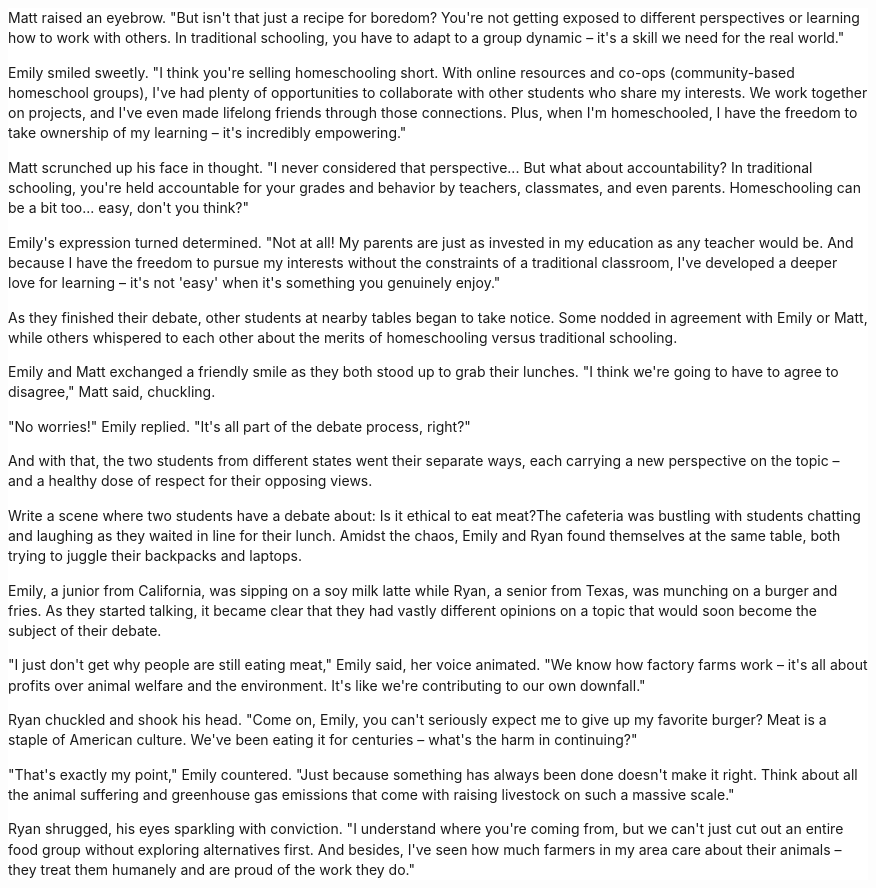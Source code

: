 Matt raised an eyebrow. "But isn't that just a recipe for boredom? You're not getting exposed to different perspectives or learning how to work with others. In traditional schooling, you have to adapt to a group dynamic – it's a skill we need for the real world."

Emily smiled sweetly. "I think you're selling homeschooling short. With online resources and co-ops (community-based homeschool groups), I've had plenty of opportunities to collaborate with other students who share my interests. We work together on projects, and I've even made lifelong friends through those connections. Plus, when I'm homeschooled, I have the freedom to take ownership of my learning – it's incredibly empowering."

Matt scrunched up his face in thought. "I never considered that perspective... But what about accountability? In traditional schooling, you're held accountable for your grades and behavior by teachers, classmates, and even parents. Homeschooling can be a bit too... easy, don't you think?"

Emily's expression turned determined. "Not at all! My parents are just as invested in my education as any teacher would be. And because I have the freedom to pursue my interests without the constraints of a traditional classroom, I've developed a deeper love for learning – it's not 'easy' when it's something you genuinely enjoy."

As they finished their debate, other students at nearby tables began to take notice. Some nodded in agreement with Emily or Matt, while others whispered to each other about the merits of homeschooling versus traditional schooling.

Emily and Matt exchanged a friendly smile as they both stood up to grab their lunches. "I think we're going to have to agree to disagree," Matt said, chuckling.

"No worries!" Emily replied. "It's all part of the debate process, right?"

And with that, the two students from different states went their separate ways, each carrying a new perspective on the topic – and a healthy dose of respect for their opposing views.
<end>

Write a scene where two students have a debate about: Is it ethical to eat meat?<start>The cafeteria was bustling with students chatting and laughing as they waited in line for their lunch. Amidst the chaos, Emily and Ryan found themselves at the same table, both trying to juggle their backpacks and laptops.

Emily, a junior from California, was sipping on a soy milk latte while Ryan, a senior from Texas, was munching on a burger and fries. As they started talking, it became clear that they had vastly different opinions on a topic that would soon become the subject of their debate.

"I just don't get why people are still eating meat," Emily said, her voice animated. "We know how factory farms work – it's all about profits over animal welfare and the environment. It's like we're contributing to our own downfall."

Ryan chuckled and shook his head. "Come on, Emily, you can't seriously expect me to give up my favorite burger? Meat is a staple of American culture. We've been eating it for centuries – what's the harm in continuing?"

"That's exactly my point," Emily countered. "Just because something has always been done doesn't make it right. Think about all the animal suffering and greenhouse gas emissions that come with raising livestock on such a massive scale."

Ryan shrugged, his eyes sparkling with conviction. "I understand where you're coming from, but we can't just cut out an entire food group without exploring alternatives first. And besides, I've seen how much farmers in my area care about their animals – they treat them humanely and are proud of the work they do."
